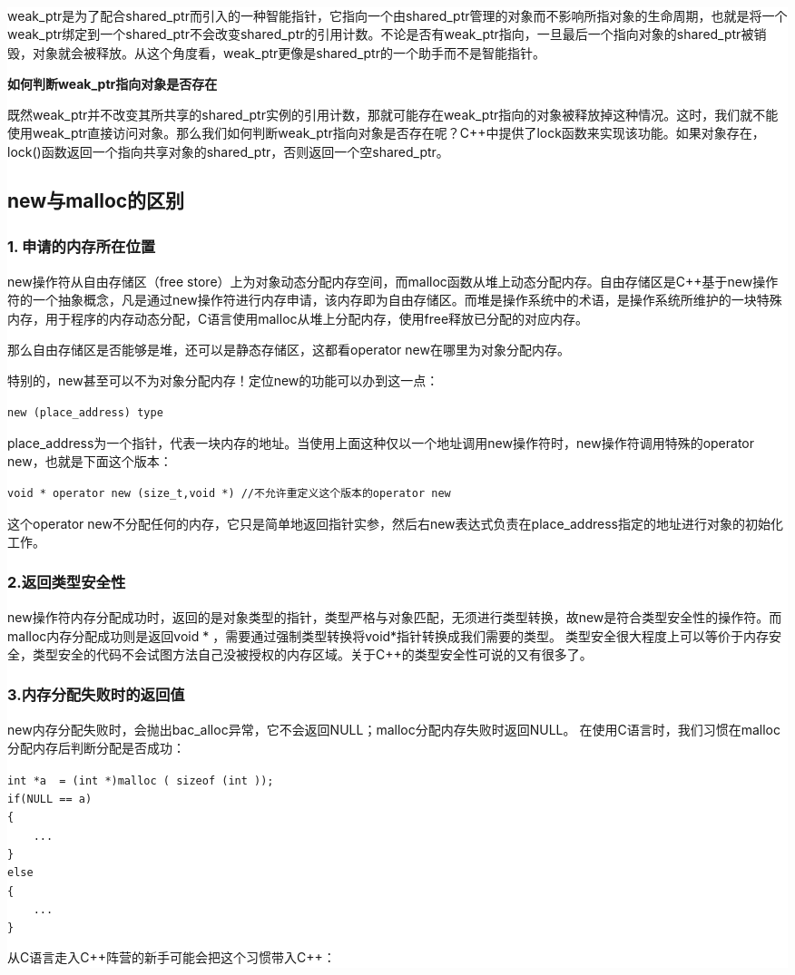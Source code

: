 weak_ptr是为了配合shared_ptr而引入的一种智能指针，它指向一个由shared_ptr管理的对象而不影响所指对象的生命周期，也就是将一个weak_ptr绑定到一个shared_ptr不会改变shared_ptr的引用计数。不论是否有weak_ptr指向，一旦最后一个指向对象的shared_ptr被销毁，对象就会被释放。从这个角度看，weak_ptr更像是shared_ptr的一个助手而不是智能指针。

**如何判断weak_ptr指向对象是否存在**

既然weak_ptr并不改变其所共享的shared_ptr实例的引用计数，那就可能存在weak_ptr指向的对象被释放掉这种情况。这时，我们就不能使用weak_ptr直接访问对象。那么我们如何判断weak_ptr指向对象是否存在呢？C++中提供了lock函数来实现该功能。如果对象存在，lock()函数返回一个指向共享对象的shared_ptr，否则返回一个空shared_ptr。

## new与malloc的区别

### 1. 申请的内存所在位置

new操作符从自由存储区（free store）上为对象动态分配内存空间，而malloc函数从堆上动态分配内存。自由存储区是C++基于new操作符的一个抽象概念，凡是通过new操作符进行内存申请，该内存即为自由存储区。而堆是操作系统中的术语，是操作系统所维护的一块特殊内存，用于程序的内存动态分配，C语言使用malloc从堆上分配内存，使用free释放已分配的对应内存。

那么自由存储区是否能够是堆，还可以是静态存储区，这都看operator new在哪里为对象分配内存。

特别的，new甚至可以不为对象分配内存！定位new的功能可以办到这一点：

```
new (place_address) type
```

place_address为一个指针，代表一块内存的地址。当使用上面这种仅以一个地址调用new操作符时，new操作符调用特殊的operator new，也就是下面这个版本：

```
void * operator new (size_t,void *) //不允许重定义这个版本的operator new
```

这个operator new不分配任何的内存，它只是简单地返回指针实参，然后右new表达式负责在place_address指定的地址进行对象的初始化工作。

### 2.返回类型安全性

new操作符内存分配成功时，返回的是对象类型的指针，类型严格与对象匹配，无须进行类型转换，故new是符合类型安全性的操作符。而malloc内存分配成功则是返回void * ，需要通过强制类型转换将void*指针转换成我们需要的类型。
类型安全很大程度上可以等价于内存安全，类型安全的代码不会试图方法自己没被授权的内存区域。关于C++的类型安全性可说的又有很多了。

### 3.内存分配失败时的返回值

new内存分配失败时，会抛出bac_alloc异常，它不会返回NULL；malloc分配内存失败时返回NULL。
在使用C语言时，我们习惯在malloc分配内存后判断分配是否成功：

```
int *a  = (int *)malloc ( sizeof (int ));
if(NULL == a)
{
    ...
}
else 
{
    ...
}
```

从C语言走入C++阵营的新手可能会把这个习惯带入C++：
